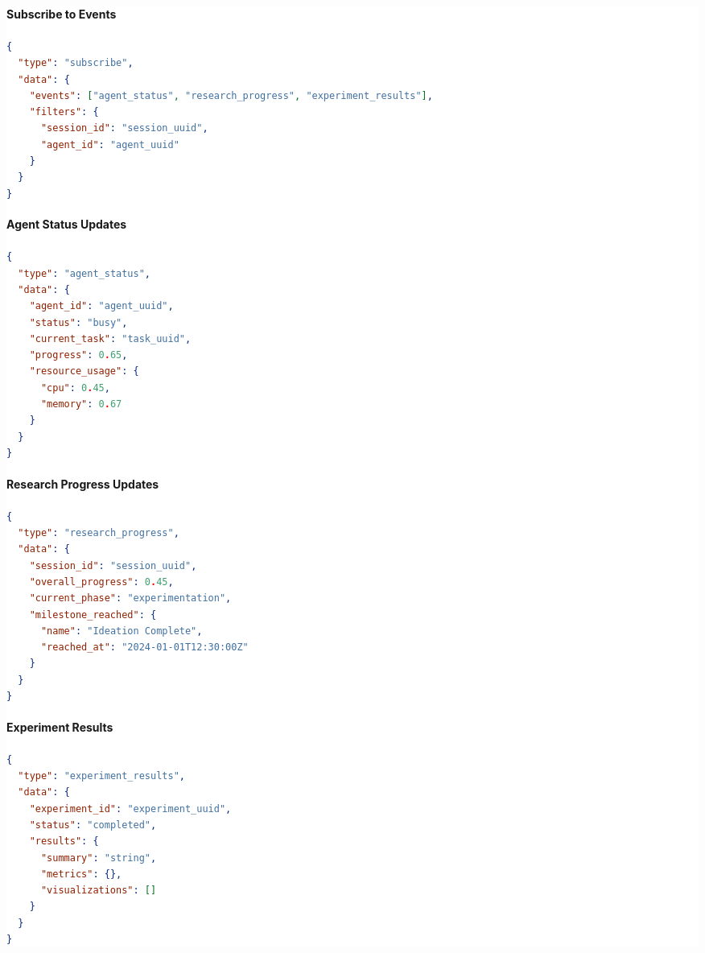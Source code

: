 #### Subscribe to Events

```json
{
  "type": "subscribe",
  "data": {
    "events": ["agent_status", "research_progress", "experiment_results"],
    "filters": {
      "session_id": "session_uuid",
      "agent_id": "agent_uuid"
    }
  }
}
```

#### Agent Status Updates

```json
{
  "type": "agent_status",
  "data": {
    "agent_id": "agent_uuid",
    "status": "busy",
    "current_task": "task_uuid",
    "progress": 0.65,
    "resource_usage": {
      "cpu": 0.45,
      "memory": 0.67
    }
  }
}
```

#### Research Progress Updates

```json
{
  "type": "research_progress",
  "data": {
    "session_id": "session_uuid",
    "overall_progress": 0.45,
    "current_phase": "experimentation",
    "milestone_reached": {
      "name": "Ideation Complete",
      "reached_at": "2024-01-01T12:30:00Z"
    }
  }
}
```

#### Experiment Results

```json
{
  "type": "experiment_results",
  "data": {
    "experiment_id": "experiment_uuid",
    "status": "completed",
    "results": {
      "summary": "string",
      "metrics": {},
      "visualizations": []
    }
  }
}
```
